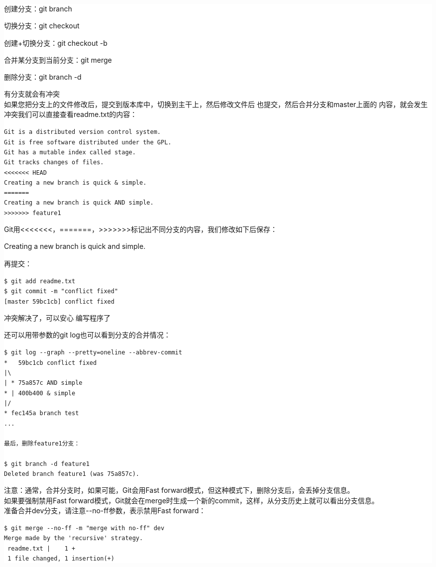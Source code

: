 创建分支：git branch <name>  

切换分支：git checkout <name>  

创建+切换分支：git checkout -b <name>  

合并某分支到当前分支：git merge <name>  

删除分支：git branch -d <name>  

有分支就会有冲突  
如果您把分支上的文件修改后，提交到版本库中，切换到主干上，然后修改文件后 也提交，然后合并分支和master上面的 内容，就会发生 冲突我们可以直接查看readme.txt的内容：  
```
Git is a distributed version control system.  
Git is free software distributed under the GPL.  
Git has a mutable index called stage.  
Git tracks changes of files.  
<<<<<<< HEAD  
Creating a new branch is quick & simple.  
=======  
Creating a new branch is quick AND simple.  
>>>>>>> feature1  
```  
Git用<<<<<<<，=======，>>>>>>>标记出不同分支的内容，我们修改如下后保存：  

Creating a new branch is quick and simple.  

再提交：  
```
$ git add readme.txt   
$ git commit -m "conflict fixed"  
[master 59bc1cb] conflict fixed   

```

冲突解决了，可以安心 编写程序了  

还可以用带参数的git log也可以看到分支的合并情况：  
```
$ git log --graph --pretty=oneline --abbrev-commit  
*   59bc1cb conflict fixed  
|\  
| * 75a857c AND simple  
* | 400b400 & simple  
|/  
* fec145a branch test  
...  

最后，删除feature1分支：  

$ git branch -d feature1  
Deleted branch feature1 (was 75a857c).  
```  
注意：通常，合并分支时，如果可能，Git会用Fast forward模式，但这种模式下，删除分支后，会丢掉分支信息。  
如果要强制禁用Fast forward模式，Git就会在merge时生成一个新的commit，这样，从分支历史上就可以看出分支信息。  
准备合并dev分支，请注意--no-ff参数，表示禁用Fast forward：  
```
$ git merge --no-ff -m "merge with no-ff" dev
Merge made by the 'recursive' strategy.
 readme.txt |    1 +
 1 file changed, 1 insertion(+)
 ```
 
